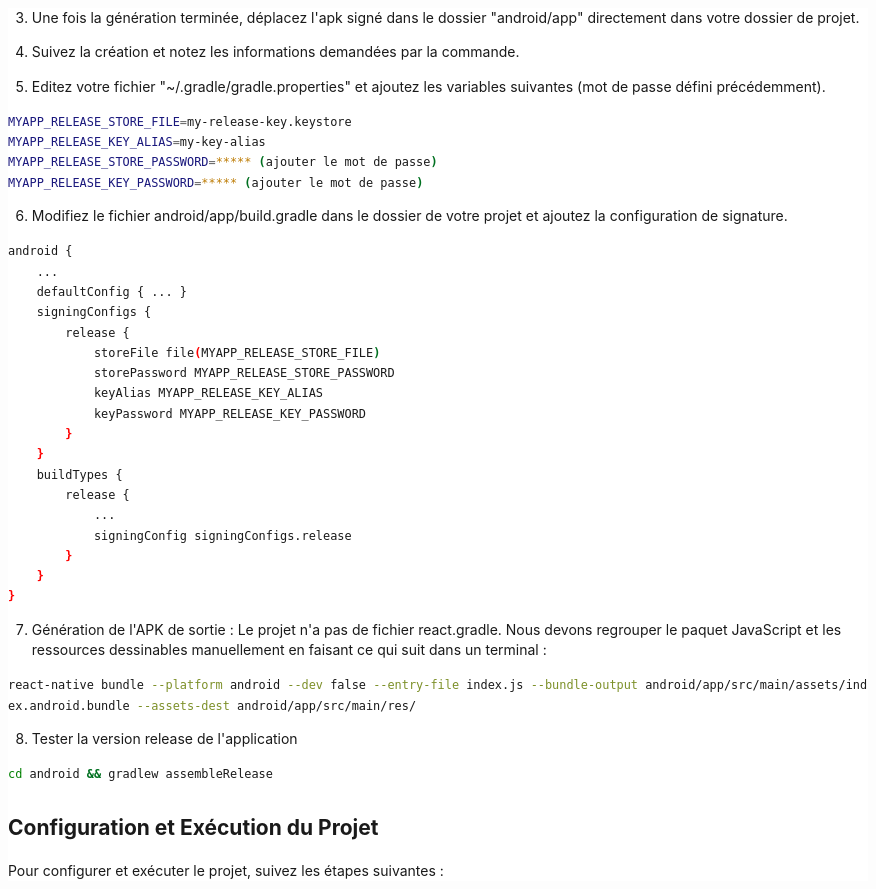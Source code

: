3. Une fois la génération terminée, déplacez l'apk signé dans le dossier "android/app" directement dans votre dossier de projet.

4. Suivez la création et notez les informations demandées par la commande.

5. Editez votre fichier "~/.gradle/gradle.properties" et ajoutez les variables suivantes (mot de passe défini précédemment).

```bash
MYAPP_RELEASE_STORE_FILE=my-release-key.keystore
MYAPP_RELEASE_KEY_ALIAS=my-key-alias
MYAPP_RELEASE_STORE_PASSWORD=***** (ajouter le mot de passe)
MYAPP_RELEASE_KEY_PASSWORD=***** (ajouter le mot de passe)
```

6. Modifiez le fichier android/app/build.gradle dans le dossier de votre projet et ajoutez la configuration de signature.

```bash
android {
    ...
    defaultConfig { ... }
    signingConfigs {
        release {
            storeFile file(MYAPP_RELEASE_STORE_FILE)
            storePassword MYAPP_RELEASE_STORE_PASSWORD
            keyAlias MYAPP_RELEASE_KEY_ALIAS
            keyPassword MYAPP_RELEASE_KEY_PASSWORD
        }
    }
    buildTypes {
        release {
            ...
            signingConfig signingConfigs.release
        }
    }
}
```

7. Génération de l'APK de sortie : Le projet n'a pas de fichier react.gradle. Nous devons regrouper le paquet JavaScript et les ressources dessinables manuellement en faisant ce qui suit dans un terminal :

```bash
react-native bundle --platform android --dev false --entry-file index.js --bundle-output android/app/src/main/assets/index.android.bundle --assets-dest android/app/src/main/res/
```

8. Tester la version release de l'application

```bash
cd android && gradlew assembleRelease
```

## Configuration et Exécution du Projet

Pour configurer et exécuter le projet, suivez les étapes suivantes :
